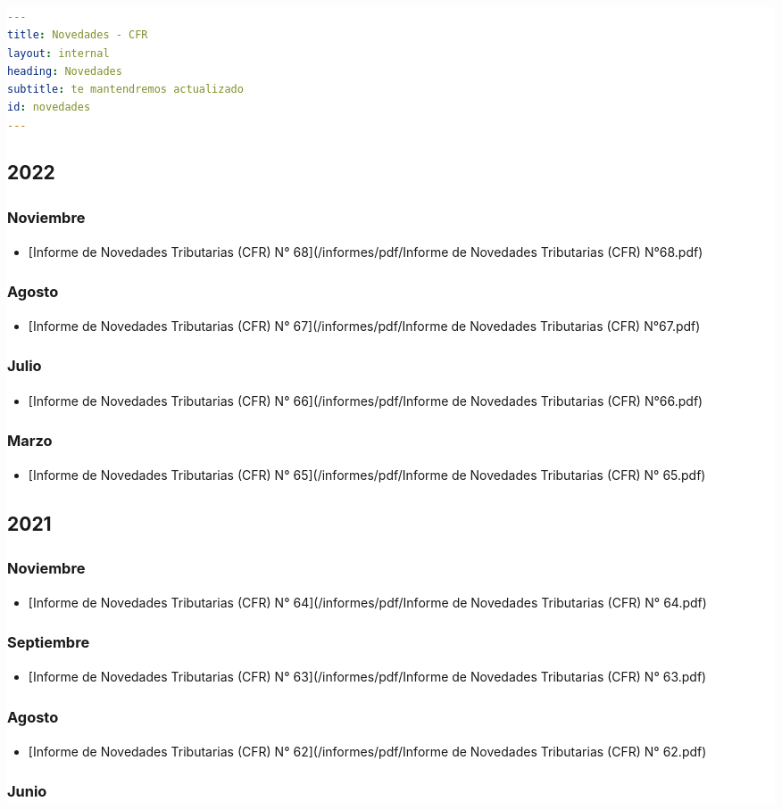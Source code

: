 ```yaml
---
title: Novedades - CFR
layout: internal
heading: Novedades
subtitle: te mantendremos actualizado
id: novedades
---
```


## 2022

### Noviembre

+ [Informe de Novedades Tributarias (CFR) N° 68](/informes/pdf/Informe de Novedades Tributarias (CFR) N°68.pdf)

### Agosto

+ [Informe de Novedades Tributarias (CFR) N° 67](/informes/pdf/Informe de Novedades Tributarias (CFR) N°67.pdf)

### Julio

+ [Informe de Novedades Tributarias (CFR) N° 66](/informes/pdf/Informe de Novedades Tributarias (CFR) N°66.pdf)

### Marzo

+ [Informe de Novedades Tributarias (CFR) N° 65](/informes/pdf/Informe de Novedades Tributarias (CFR) N° 65.pdf)

## 2021

### Noviembre

+ [Informe de Novedades Tributarias (CFR) N° 64](/informes/pdf/Informe de Novedades Tributarias (CFR) N° 64.pdf)

### Septiembre

+ [Informe de Novedades Tributarias (CFR) N° 63](/informes/pdf/Informe de Novedades Tributarias (CFR) N° 63.pdf)

### Agosto

+ [Informe de Novedades Tributarias (CFR) N° 62](/informes/pdf/Informe de Novedades Tributarias (CFR) N° 62.pdf)

### Junio
